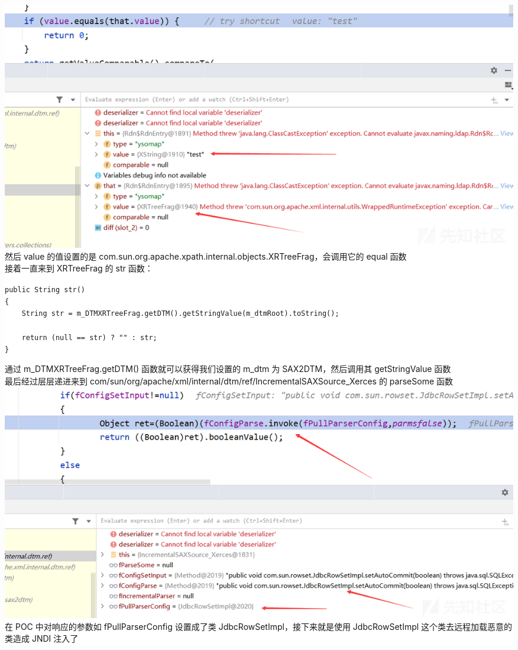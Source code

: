 [![](assets/1701612148-0fd6defa3b82cfca16266dcb7aae4807.png)](https://xzfile.aliyuncs.com/media/upload/picture/20230814212533-0bed8664-3aa6-1.png)  
然后 value 的值设置的是 com.sun.org.apache.xpath.internal.objects.XRTreeFrag，会调用它的 equal 函数  
接着一直来到 XRTreeFrag 的 str 函数：

```plain
public String str()
{
    String str = m_DTMXRTreeFrag.getDTM().getStringValue(m_dtmRoot).toString();

    return (null == str) ? "" : str;
}
```

通过 m\_DTMXRTreeFrag.getDTM() 函数就可以获得我们设置的 m\_dtm 为 SAX2DTM，然后调用其 getStringValue 函数  
最后经过层层递进来到 com/sun/org/apache/xml/internal/dtm/ref/IncrementalSAXSource\_Xerces 的 parseSome 函数  
[![](assets/1701612148-aded8bc32e4922bd98cdde2d350d542e.png)](https://xzfile.aliyuncs.com/media/upload/picture/20230814212420-e0635578-3aa5-1.png)  
在 POC 中对响应的参数如 fPullParserConfig 设置成了类 JdbcRowSetImpl，接下来就是使用 JdbcRowSetImpl 这个类去远程加载恶意的类造成 JNDI 注入了
